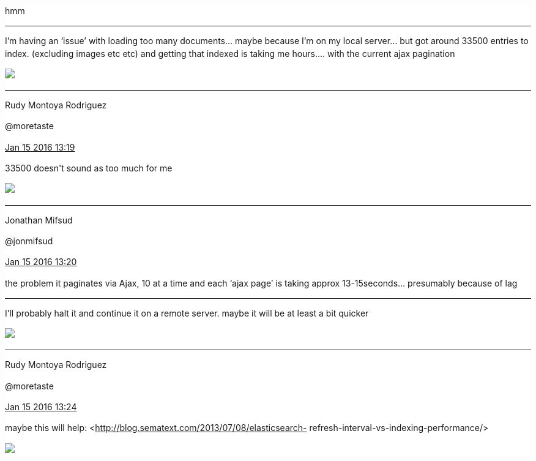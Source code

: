 hmm

__ __

I’m having an ‘issue’ with loading too many documents… maybe because I’m on my
local server… but got around 33500 entries to index. (excluding images etc
etc) and getting that indexed is taking me hours…. with the current ajax
pagination

![](https://avatars2.githubusercontent.com/u/857982?v=3&s=30)

__ __

Rudy Montoya Rodriguez

@moretaste

[Jan 15 2016
13:19](https://gitter.im/symphonycms/symphony-2?at=5698f1f928b4586d1c8cd290 ""
)

33500 doesn't sound as too much for me

![](https://avatars1.githubusercontent.com/u/859775?v=3&s=30)

__ __

Jonathan Mifsud

@jonmifsud

[Jan 15 2016
13:20](https://gitter.im/symphonycms/symphony-2?at=5698f2185de13b3f15e33b1e ""
)

the problem it paginates via Ajax, 10 at a time and each ‘ajax page’ is taking
approx 13-15seconds… presumably because of lag

__ __

I’ll probably halt it and continue it on a remote server. maybe it will be at
least a bit quicker

![](https://avatars2.githubusercontent.com/u/857982?v=3&s=30)

__ __

Rudy Montoya Rodriguez

@moretaste

[Jan 15 2016
13:24](https://gitter.im/symphonycms/symphony-2?at=5698f3012bc35f6c1c1a4180 ""
)

maybe this will help: <http://blog.sematext.com/2013/07/08/elasticsearch-
refresh-interval-vs-indexing-performance/>

![](https://avatars1.githubusercontent.com/u/859775?v=3&s=30)
